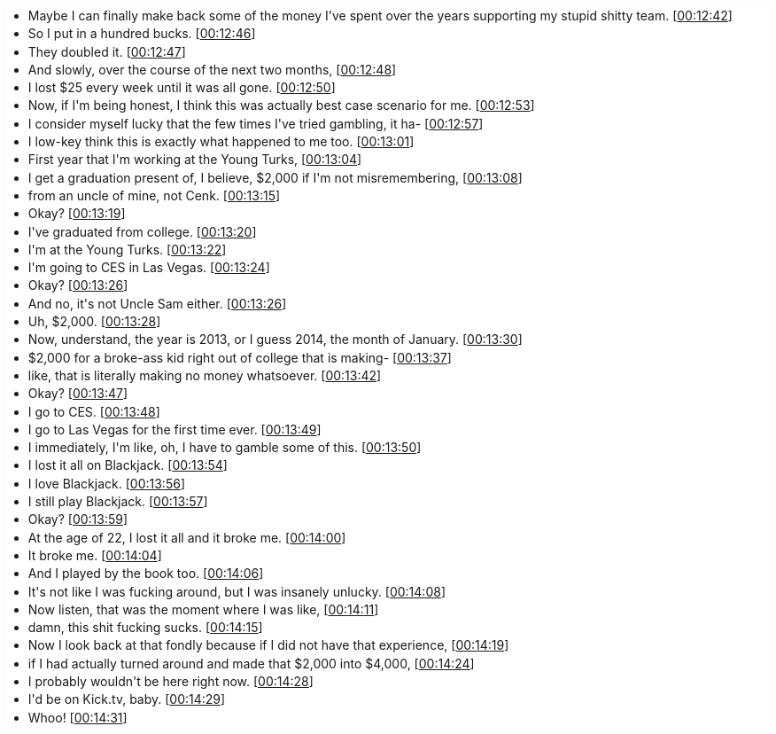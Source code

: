 *  Maybe I can finally make back some of the money I've spent over the years supporting my stupid shitty team. [[00:12:42](https://www.youtube.com/watch?v=jnG6fhEZ00s&t=762.1999999999999s)]
*  So I put in a hundred bucks. [[00:12:46](https://www.youtube.com/watch?v=jnG6fhEZ00s&t=766.5s)]
*  They doubled it. [[00:12:47](https://www.youtube.com/watch?v=jnG6fhEZ00s&t=767.5999999999999s)]
*  And slowly, over the course of the next two months, [[00:12:48](https://www.youtube.com/watch?v=jnG6fhEZ00s&t=768.1999999999999s)]
*  I lost $25 every week until it was all gone. [[00:12:50](https://www.youtube.com/watch?v=jnG6fhEZ00s&t=770.4s)]
*  Now, if I'm being honest, I think this was actually best case scenario for me. [[00:12:53](https://www.youtube.com/watch?v=jnG6fhEZ00s&t=773.6s)]
*  I consider myself lucky that the few times I've tried gambling, it ha- [[00:12:57](https://www.youtube.com/watch?v=jnG6fhEZ00s&t=777.1999999999999s)]
*  I low-key think this is exactly what happened to me too. [[00:13:01](https://www.youtube.com/watch?v=jnG6fhEZ00s&t=781.1999999999999s)]
*  First year that I'm working at the Young Turks, [[00:13:04](https://www.youtube.com/watch?v=jnG6fhEZ00s&t=784.5s)]
*  I get a graduation present of, I believe, $2,000 if I'm not misremembering, [[00:13:08](https://www.youtube.com/watch?v=jnG6fhEZ00s&t=788.1999999999999s)]
*  from an uncle of mine, not Cenk. [[00:13:15](https://www.youtube.com/watch?v=jnG6fhEZ00s&t=795.1s)]
*  Okay? [[00:13:19](https://www.youtube.com/watch?v=jnG6fhEZ00s&t=799.4s)]
*  I've graduated from college. [[00:13:20](https://www.youtube.com/watch?v=jnG6fhEZ00s&t=800.4s)]
*  I'm at the Young Turks. [[00:13:22](https://www.youtube.com/watch?v=jnG6fhEZ00s&t=802.6999999999999s)]
*  I'm going to CES in Las Vegas. [[00:13:24](https://www.youtube.com/watch?v=jnG6fhEZ00s&t=804.0s)]
*  Okay? [[00:13:26](https://www.youtube.com/watch?v=jnG6fhEZ00s&t=806.4s)]
*  And no, it's not Uncle Sam either. [[00:13:26](https://www.youtube.com/watch?v=jnG6fhEZ00s&t=806.9s)]
*  Uh, $2,000. [[00:13:28](https://www.youtube.com/watch?v=jnG6fhEZ00s&t=808.5s)]
*  Now, understand, the year is 2013, or I guess 2014, the month of January. [[00:13:30](https://www.youtube.com/watch?v=jnG6fhEZ00s&t=810.6999999999999s)]
*  $2,000 for a broke-ass kid right out of college that is making- [[00:13:37](https://www.youtube.com/watch?v=jnG6fhEZ00s&t=817.9s)]
*  like, that is literally making no money whatsoever. [[00:13:42](https://www.youtube.com/watch?v=jnG6fhEZ00s&t=822.9s)]
*  Okay? [[00:13:47](https://www.youtube.com/watch?v=jnG6fhEZ00s&t=827.3s)]
*  I go to CES. [[00:13:48](https://www.youtube.com/watch?v=jnG6fhEZ00s&t=828.0s)]
*  I go to Las Vegas for the first time ever. [[00:13:49](https://www.youtube.com/watch?v=jnG6fhEZ00s&t=829.0s)]
*  I immediately, I'm like, oh, I have to gamble some of this. [[00:13:50](https://www.youtube.com/watch?v=jnG6fhEZ00s&t=830.8s)]
*  I lost it all on Blackjack. [[00:13:54](https://www.youtube.com/watch?v=jnG6fhEZ00s&t=834.9s)]
*  I love Blackjack. [[00:13:56](https://www.youtube.com/watch?v=jnG6fhEZ00s&t=836.6s)]
*  I still play Blackjack. [[00:13:57](https://www.youtube.com/watch?v=jnG6fhEZ00s&t=837.7s)]
*  Okay? [[00:13:59](https://www.youtube.com/watch?v=jnG6fhEZ00s&t=839.6s)]
*  At the age of 22, I lost it all and it broke me. [[00:14:00](https://www.youtube.com/watch?v=jnG6fhEZ00s&t=840.2s)]
*  It broke me. [[00:14:04](https://www.youtube.com/watch?v=jnG6fhEZ00s&t=844.9s)]
*  And I played by the book too. [[00:14:06](https://www.youtube.com/watch?v=jnG6fhEZ00s&t=846.7s)]
*  It's not like I was fucking around, but I was insanely unlucky. [[00:14:08](https://www.youtube.com/watch?v=jnG6fhEZ00s&t=848.0s)]
*  Now listen, that was the moment where I was like, [[00:14:11](https://www.youtube.com/watch?v=jnG6fhEZ00s&t=851.5s)]
*  damn, this shit fucking sucks. [[00:14:15](https://www.youtube.com/watch?v=jnG6fhEZ00s&t=855.1999999999999s)]
*  Now I look back at that fondly because if I did not have that experience, [[00:14:19](https://www.youtube.com/watch?v=jnG6fhEZ00s&t=859.8s)]
*  if I had actually turned around and made that $2,000 into $4,000, [[00:14:24](https://www.youtube.com/watch?v=jnG6fhEZ00s&t=864.5s)]
*  I probably wouldn't be here right now. [[00:14:28](https://www.youtube.com/watch?v=jnG6fhEZ00s&t=868.5999999999999s)]
*  I'd be on Kick.tv, baby. [[00:14:29](https://www.youtube.com/watch?v=jnG6fhEZ00s&t=869.8s)]
*  Whoo! [[00:14:31](https://www.youtube.com/watch?v=jnG6fhEZ00s&t=871.9s)]